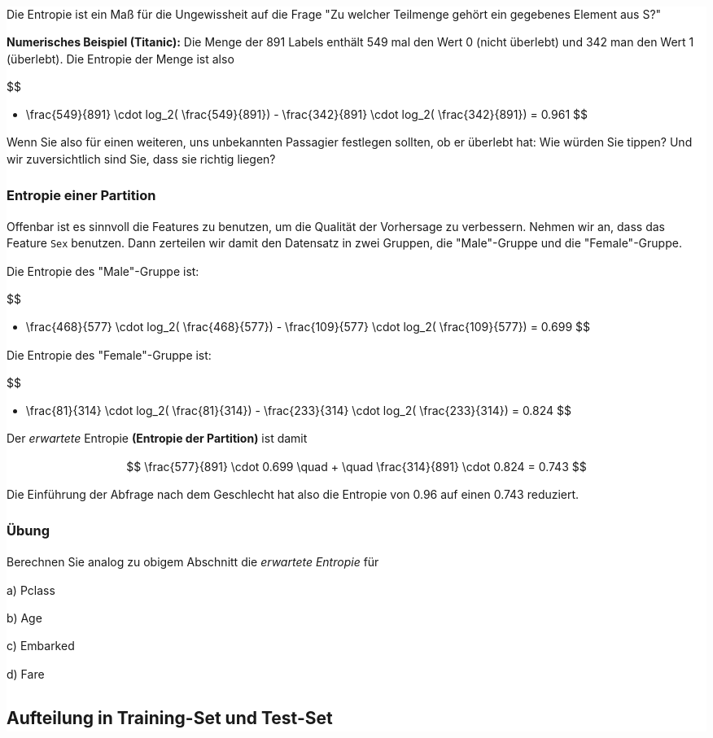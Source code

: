 Die Entropie ist ein Maß für die Ungewissheit auf die Frage "Zu welcher Teilmenge gehört ein gegebenes Element aus S?" 

**Numerisches Beispiel \(Titanic\):** Die Menge der 891 Labels enthält 549 mal den Wert 0 \(nicht überlebt\) und 342 man den Wert 1 \(überlebt\). Die Entropie der Menge ist also

$$
- \frac{549}{891} \cdot log_2( \frac{549}{891})  - \frac{342}{891} \cdot log_2( \frac{342}{891}) = 0.961
$$

Wenn Sie also für einen weiteren, uns unbekannten Passagier festlegen sollten, ob er überlebt hat: Wie würden Sie tippen? Und wir zuversichtlich sind Sie, dass sie richtig liegen?



### Entropie einer Partition

Offenbar ist es sinnvoll die Features zu benutzen, um die Qualität der Vorhersage zu verbessern. Nehmen wir an, dass das Feature `Sex` benutzen. Dann zerteilen wir damit den Datensatz in zwei Gruppen, die "Male"-Gruppe und die "Female"-Gruppe.

Die Entropie des "Male"-Gruppe ist:

$$
- \frac{468}{577} \cdot log_2( \frac{468}{577})  - \frac{109}{577} \cdot log_2( \frac{109}{577}) = 0.699
$$

Die Entropie des "Female"-Gruppe ist:

$$
- \frac{81}{314} \cdot log_2( \frac{81}{314})  - \frac{233}{314} \cdot log_2( \frac{233}{314}) = 0.824
$$

Der _erwartete_ Entropie **\(Entropie der Partition\)** ist damit

$$
\frac{577}{891} \cdot 0.699  \quad + \quad \frac{314}{891} \cdot 0.824 =   0.743
$$

 Die Einführung der Abfrage nach dem Geschlecht hat also die Entropie von 0.96 auf einen 0.743 reduziert.

### Übung

Berechnen Sie analog zu obigem Abschnitt die _erwartete Entropie_ für

a\) Pclass

b\) Age

c\) Embarked

d\) Fare

## Aufteilung in Training-Set und Test-Set
